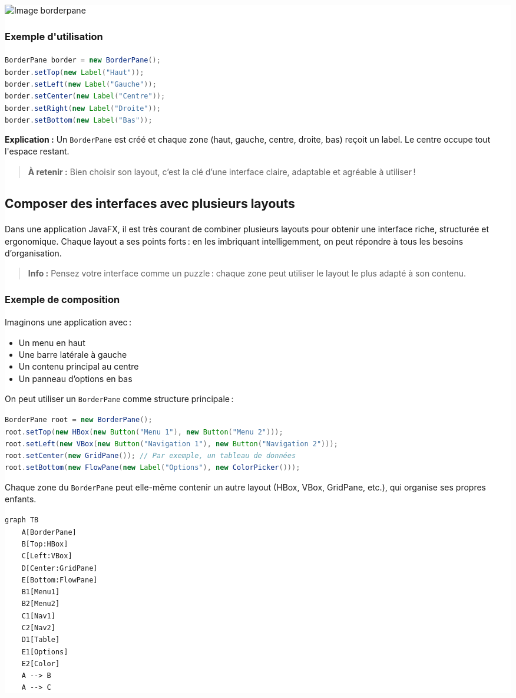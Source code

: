![Image borderpane](https://docs.oracle.com/javafx/2/api/javafx/scene/layout/doc-files/borderpane.png)

### Exemple d'utilisation

```java
BorderPane border = new BorderPane();
border.setTop(new Label("Haut"));
border.setLeft(new Label("Gauche"));
border.setCenter(new Label("Centre"));
border.setRight(new Label("Droite"));
border.setBottom(new Label("Bas"));
```

**Explication :**
Un `BorderPane` est créé et chaque zone (haut, gauche, centre, droite, bas) reçoit un label. Le centre occupe tout l'espace restant.

> **À retenir :**
> Bien choisir son layout, c’est la clé d’une interface claire, adaptable et agréable à utiliser !

## Composer des interfaces avec plusieurs layouts

Dans une application JavaFX, il est très courant de combiner plusieurs layouts pour obtenir une interface riche, structurée et ergonomique. Chaque layout a ses points forts : en les imbriquant intelligemment, on peut répondre à tous les besoins d’organisation.

> **Info :**
> Pensez votre interface comme un puzzle : chaque zone peut utiliser le layout le plus adapté à son contenu.

### Exemple de composition

Imaginons une application avec :
- Un menu en haut
- Une barre latérale à gauche
- Un contenu principal au centre
- Un panneau d’options en bas

On peut utiliser un `BorderPane` comme structure principale :
```java
BorderPane root = new BorderPane();
root.setTop(new HBox(new Button("Menu 1"), new Button("Menu 2")));
root.setLeft(new VBox(new Button("Navigation 1"), new Button("Navigation 2")));
root.setCenter(new GridPane()); // Par exemple, un tableau de données
root.setBottom(new FlowPane(new Label("Options"), new ColorPicker()));
```

Chaque zone du `BorderPane` peut elle-même contenir un autre layout (HBox, VBox, GridPane, etc.), qui organise ses propres enfants.


```mermaid
graph TB
    A[BorderPane]
    B[Top:HBox]
    C[Left:VBox]
    D[Center:GridPane]
    E[Bottom:FlowPane]
    B1[Menu1]
    B2[Menu2]
    C1[Nav1]
    C2[Nav2]
    D1[Table]
    E1[Options]
    E2[Color]
    A --> B
    A --> C
```